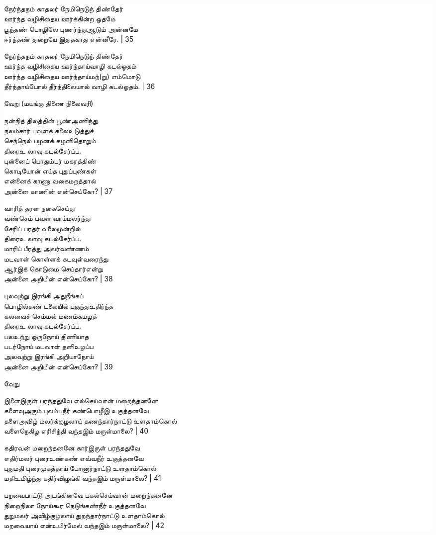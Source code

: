 நேர்ந்தநம் காதலர் நேமிநெடுந் திண்தேர்  
ஊர்ந்த வழிசிதைய ஊர்க்கின்ற ஓதமே  
பூந்தண் பொழிலே புணர்ந்துஆடும் அன்னமே  
ஈர்ந்தண் துறையே இதுதகாது என்னீரே. | 35

நேர்ந்தநம் காதலர் நேமிநெடுந் திண்தேர்  
ஊர்ந்த வழிசிதைய ஊர்ந்தாய்வாழி கடல்ஓதம்  
ஊர்ந்த வழிசிதைய ஊர்ந்தாய்மற்(று) எம்மொடு  
தீர்ந்தாய்போல் தீர்ந்திலையால் வாழி கடல்ஓதம். | 36

வேறு (மயங்கு திணை நிலைவரி)

நன்நித் திலத்தின் பூண்அணிந்து  
நலம்சார் பவளக் கலைஉடுத்துச்  
செந்நெல் பழனக் கழனிதொறும்  
திரைஉ லாவு கடல்சேர்ப்ப.  
புன்னைப் பொதும்பர் மகரத்திண்  
கொடியோன் எய்த புதுப்புண்கள்  
என்னைக் காணா வகைமறத்தால்  
அன்னை காணின் என்செய்கோ? | 37

வாரித் தரள நகைசெய்து  
வண்செம் பவள வாய்மலர்ந்து  
சேரிப் பரதர் வலைமுன்றில்  
திரைஉ லாவு கடல்சேர்ப்ப.  
மாரிப் பீரத்து அலர்வண்ணம்  
மடவாள் கொள்ளக் கடவுள்வரைந்து  
ஆர்இக் கொடுமை செய்தார்என்று  
அன்னை அறியின் என்செய்கோ? | 38

புலவுற்று இரங்கி அதுநீங்கப்  
பொழில்தண் டலையில் புகுந்துஉதிர்ந்த  
கலவைச் செம்மல் மணம்கமழத்  
திரைஉ லாவு கடல்சேர்ப்ப.  
பலஉற்று ஒருநோய் திணியாத  
படர்நோய் மடவாள் தனிஉழப்ப  
அலவுற்று இரங்கி அறியாநோய்  
அன்னை அறியின் என்செய்கோ? | 39

வேறு

இளைஇருள் பரந்ததுவே எல்செய்வான் மறைந்தனனே  
களைவுஅரும் புலம்புநீர் கண்பொழீஇ உகுத்தனவே  
தளைஅவிழ் மலர்க்குழலாய் தணந்தார்நாட்டு உளதாம்கொல்  
வளைநெகிழ எரிசிந்தி வந்தஇம் மருள்மாலை? | 40

கதிரவன் மறைந்தனனே கார்இருள் பரந்ததுவே  
எதிர்மலர் புரைஉண்கண் எவ்வநீர் உகுத்தனவே  
புதுமதி புரைமுகத்தாய் போனார்நாட்டு உளதாம்கொல்  
மதிஉமிழ்ந்து கதிர்விழுங்கி வந்தஇம் மருள்மாலை? | 41

பறவைபாட்டு அடங்கினவே பகல்செய்வான் மறைந்தனனே  
நிறைநிலா நோய்கூர நெடுங்கண்நீர் உகுத்தனவே  
துறுமலர் அவிழ்குழலாய் துறந்தார்நாட்டு உளதாம்கொல்  
மறவையாய் என்உயிர்மேல் வந்தஇம் மருள்மாலை? | 42
